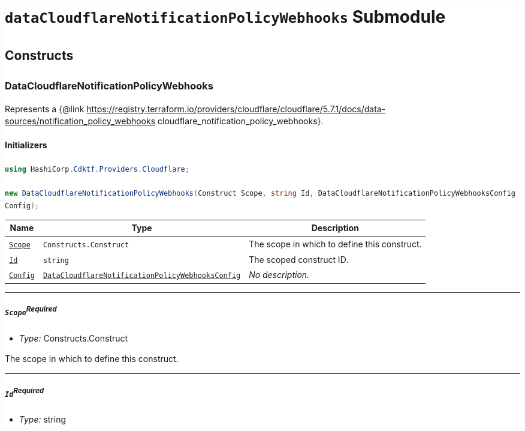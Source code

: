 # `dataCloudflareNotificationPolicyWebhooks` Submodule <a name="`dataCloudflareNotificationPolicyWebhooks` Submodule" id="@cdktf/provider-cloudflare.dataCloudflareNotificationPolicyWebhooks"></a>

## Constructs <a name="Constructs" id="Constructs"></a>

### DataCloudflareNotificationPolicyWebhooks <a name="DataCloudflareNotificationPolicyWebhooks" id="@cdktf/provider-cloudflare.dataCloudflareNotificationPolicyWebhooks.DataCloudflareNotificationPolicyWebhooks"></a>

Represents a {@link https://registry.terraform.io/providers/cloudflare/cloudflare/5.7.1/docs/data-sources/notification_policy_webhooks cloudflare_notification_policy_webhooks}.

#### Initializers <a name="Initializers" id="@cdktf/provider-cloudflare.dataCloudflareNotificationPolicyWebhooks.DataCloudflareNotificationPolicyWebhooks.Initializer"></a>

```csharp
using HashiCorp.Cdktf.Providers.Cloudflare;

new DataCloudflareNotificationPolicyWebhooks(Construct Scope, string Id, DataCloudflareNotificationPolicyWebhooksConfig Config);
```

| **Name** | **Type** | **Description** |
| --- | --- | --- |
| <code><a href="#@cdktf/provider-cloudflare.dataCloudflareNotificationPolicyWebhooks.DataCloudflareNotificationPolicyWebhooks.Initializer.parameter.scope">Scope</a></code> | <code>Constructs.Construct</code> | The scope in which to define this construct. |
| <code><a href="#@cdktf/provider-cloudflare.dataCloudflareNotificationPolicyWebhooks.DataCloudflareNotificationPolicyWebhooks.Initializer.parameter.id">Id</a></code> | <code>string</code> | The scoped construct ID. |
| <code><a href="#@cdktf/provider-cloudflare.dataCloudflareNotificationPolicyWebhooks.DataCloudflareNotificationPolicyWebhooks.Initializer.parameter.config">Config</a></code> | <code><a href="#@cdktf/provider-cloudflare.dataCloudflareNotificationPolicyWebhooks.DataCloudflareNotificationPolicyWebhooksConfig">DataCloudflareNotificationPolicyWebhooksConfig</a></code> | *No description.* |

---

##### `Scope`<sup>Required</sup> <a name="Scope" id="@cdktf/provider-cloudflare.dataCloudflareNotificationPolicyWebhooks.DataCloudflareNotificationPolicyWebhooks.Initializer.parameter.scope"></a>

- *Type:* Constructs.Construct

The scope in which to define this construct.

---

##### `Id`<sup>Required</sup> <a name="Id" id="@cdktf/provider-cloudflare.dataCloudflareNotificationPolicyWebhooks.DataCloudflareNotificationPolicyWebhooks.Initializer.parameter.id"></a>

- *Type:* string
